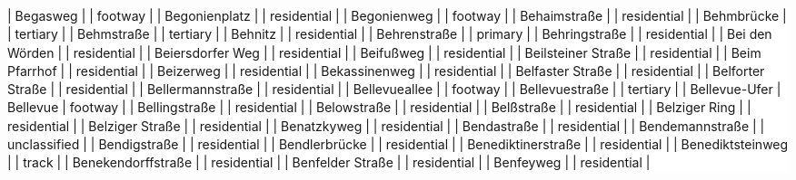 | Begasweg                                                          |                                                 | footway        |
| Begonienplatz                                                     |                                                 | residential    |
| Begonienweg                                                       |                                                 | footway        |
| Behaimstraße                                                      |                                                 | residential    |
| Behmbrücke                                                        |                                                 | tertiary       |
| Behmstraße                                                        |                                                 | tertiary       |
| Behnitz                                                           |                                                 | residential    |
| Behrenstraße                                                      |                                                 | primary        |
| Behringstraße                                                     |                                                 | residential    |
| Bei den Wörden                                                    |                                                 | residential    |
| Beiersdorfer Weg                                                  |                                                 | residential    |
| Beifußweg                                                         |                                                 | residential    |
| Beilsteiner Straße                                                |                                                 | residential    |
| Beim Pfarrhof                                                     |                                                 | residential    |
| Beizerweg                                                         |                                                 | residential    |
| Bekassinenweg                                                     |                                                 | residential    |
| Belfaster Straße                                                  |                                                 | residential    |
| Belforter Straße                                                  |                                                 | residential    |
| Bellermannstraße                                                  |                                                 | residential    |
| Bellevueallee                                                     |                                                 | footway        |
| Bellevuestraße                                                    |                                                 | tertiary       |
| Bellevue-Ufer                                                     | Bellevue                                        | footway        |
| Bellingstraße                                                     |                                                 | residential    |
| Belowstraße                                                       |                                                 | residential    |
| Belßstraße                                                        |                                                 | residential    |
| Belziger Ring                                                     |                                                 | residential    |
| Belziger Straße                                                   |                                                 | residential    |
| Benatzkyweg                                                       |                                                 | residential    |
| Bendastraße                                                       |                                                 | residential    |
| Bendemannstraße                                                   |                                                 | unclassified   |
| Bendigstraße                                                      |                                                 | residential    |
| Bendlerbrücke                                                     |                                                 | residential    |
| Benediktinerstraße                                                |                                                 | residential    |
| Benediktsteinweg                                                  |                                                 | track          |
| Benekendorffstraße                                                |                                                 | residential    |
| Benfelder Straße                                                  |                                                 | residential    |
| Benfeyweg                                                         |                                                 | residential    |